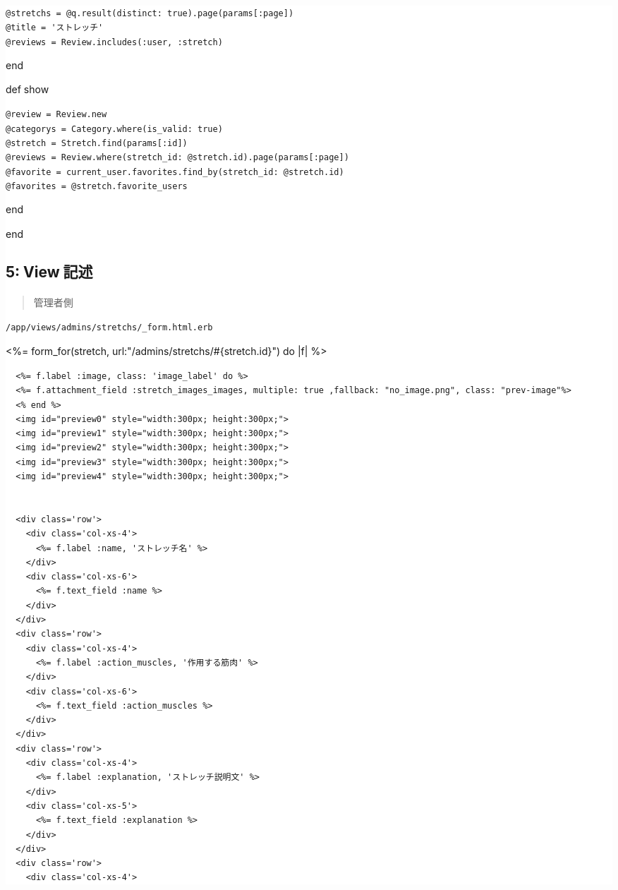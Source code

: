     @stretchs = @q.result(distinct: true).page(params[:page])
    @title = 'ストレッチ'
    @reviews = Review.includes(:user, :stretch)
  end

  def show

    @review = Review.new
    @categorys = Category.where(is_valid: true)
    @stretch = Stretch.find(params[:id])
    @reviews = Review.where(stretch_id: @stretch.id).page(params[:page])
    @favorite = current_user.favorites.find_by(stretch_id: @stretch.id)
    @favorites = @stretch.favorite_users
  end

end


## 5: View 記述

>管理者側

`/app/views/admins/stretchs/_form.html.erb`

<div class='row'>
  <%= form_for(stretch, url:"/admins/stretchs/#{stretch.id}") do |f| %>

      <%= f.label :image, class: 'image_label' do %>
      <%= f.attachment_field :stretch_images_images, multiple: true ,fallback: "no_image.png", class: "prev-image"%>
      <% end %>
      <img id="preview0" style="width:300px; height:300px;">
      <img id="preview1" style="width:300px; height:300px;">
      <img id="preview2" style="width:300px; height:300px;">
      <img id="preview3" style="width:300px; height:300px;">
      <img id="preview4" style="width:300px; height:300px;">


      <div class='row'>
        <div class='col-xs-4'>
          <%= f.label :name, 'ストレッチ名' %>
        </div>
        <div class='col-xs-6'>
          <%= f.text_field :name %>
        </div>
      </div>
      <div class='row'>
        <div class='col-xs-4'>
          <%= f.label :action_muscles, '作用する筋肉' %>
        </div>
        <div class='col-xs-6'>
          <%= f.text_field :action_muscles %>
        </div>
      </div>
      <div class='row'>
        <div class='col-xs-4'>
          <%= f.label :explanation, 'ストレッチ説明文' %>
        </div>
        <div class='col-xs-5'>
          <%= f.text_field :explanation %>
        </div>
      </div>
      <div class='row'>
        <div class='col-xs-4'>